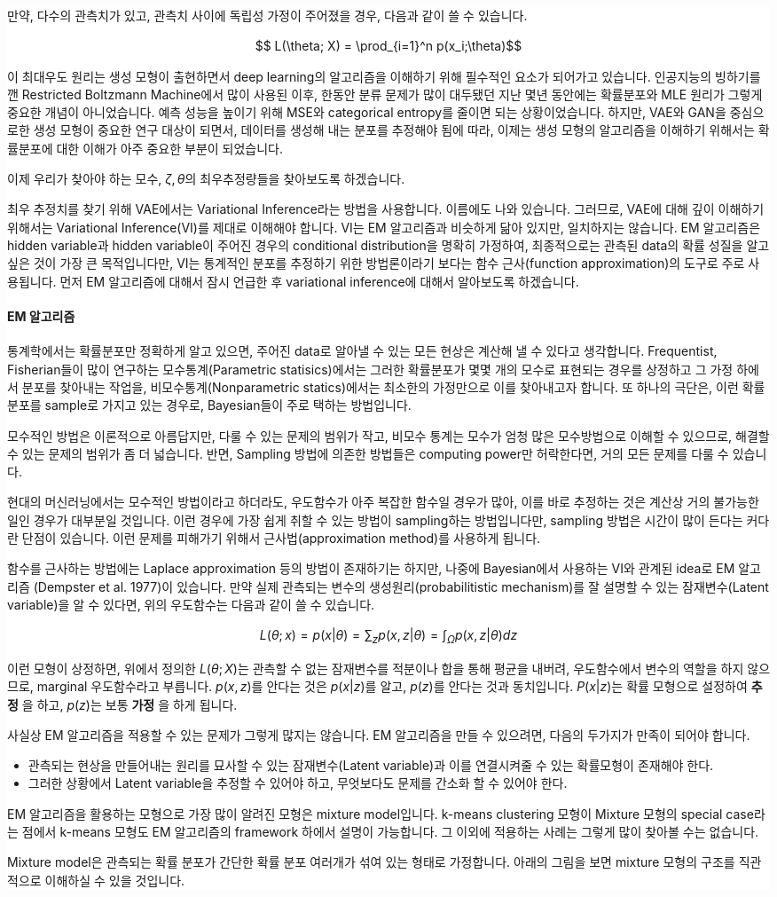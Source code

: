 만약, 다수의 관측치가 있고, 관측치 사이에 독립성 가정이 주어졌을 경우, 다음과 같이 쓸 수 있습니다.

$$ L(\theta; X) = \prod_{i=1}^n p(x_i;\theta)$$

이 최대우도 원리는 생성 모형이 출현하면서 deep learning의 알고리즘을 이해하기 위해 필수적인 요소가 되어가고 있습니다. 인공지능의 빙하기를 깬 Restricted Boltzmann Machine에서 많이 사용된 이후, 한동안 분류 문제가 많이 대두됐던 지난 몇년 동안에는 확률분포와 MLE 원리가 그렇게 중요한 개념이 아니었습니다. 예측 성능을 높이기 위해 MSE와 categorical entropy를 줄이면 되는 상황이었습니다. 하지만, VAE와 GAN을 중심으로한 생성 모형이 중요한 연구 대상이 되면서, 데이터를 생성해 내는 분포를 추정해야 됨에 따라, 이제는 생성 모형의 알고리즘을 이해하기 위해서는 확률분포에 대한 이해가 아주 중요한 부분이 되었습니다.

이제 우리가 찾아야 하는 모수, $\zeta, \theta$의 최우추정량들을 찾아보도록 하겠습니다.

최우 추정치를 찾기 위해 VAE에서는 Variational Inference라는 방법을 사용합니다. 이름에도 나와 있습니다. 그러므로, VAE에 대해 깊이 이해하기 위해서는 Variational Inference(VI)를 제대로 이해해야 합니다. VI는 EM 알고리즘과 비슷하게 닮아 있지만, 일치하지는 않습니다. EM 알고리즘은 hidden variable과 hidden variable이 주어진 경우의 conditional distribution을 명확히 가정하여, 최종적으로는 관측된 data의 확률 성질을 알고 싶은 것이 가장 큰 목적입니다만, VI는 통계적인 분포를 추정하기 위한 방법론이라기 보다는 함수 근사(function approximation)의 도구로 주로 사용됩니다. 먼저 EM 알고리즘에 대해서 잠시 언급한 후 variational inference에 대해서 알아보도록 하겠습니다.


#### EM 알고리즘

통계학에서는 확률분포만 정확하게 알고 있으면, 주어진 data로 알아낼 수 있는 모든 현상은 계산해 낼 수 있다고 생각합니다. Frequentist, Fisherian들이 많이 연구하는 모수통계(Parametric statisics)에서는 그러한 확률분포가 몇몇 개의 모수로 표현되는 경우를 상정하고 그 가정 하에서 분포를 찾아내는 작업을, 비모수통계(Nonparametric statics)에서는 최소한의 가정만으로 이를 찾아내고자 합니다. 또 하나의 극단은, 이런 확률 분포를 sample로 가지고 있는 경우로, Bayesian들이 주로 택하는 방법입니다.

모수적인 방법은 이론적으로 아름답지만, 다룰 수 있는 문제의 범위가 작고, 비모수 통계는 모수가 엄청 많은 모수방법으로 이해할 수 있으므로, 해결할 수 있는 문제의 범위가 좀 더 넓습니다. 반면, Sampling 방법에 의존한 방법들은 computing power만 허락한다면, 거의 모든 문제를 다룰 수 있습니다.

현대의 머신러닝에서는 모수적인 방법이라고 하더라도, 우도함수가 아주 복잡한 함수일 경우가 많아, 이를 바로 추정하는 것은 계산상 거의 불가능한 일인 경우가 대부분일 것입니다. 이런 경우에 가장 쉽게 취할 수 있는 방법이 sampling하는 방법입니다만, sampling 방법은 시간이 많이 든다는 커다란 단점이 있습니다. 이런 문제를 피해가기 위해서 근사법(approximation method)를 사용하게 됩니다.

함수를 근사하는 방법에는 Laplace approximation 등의 방법이 존재하기는 하지만, 나중에 Bayesian에서 사용하는 VI와 관계된 idea로 EM 알고리즘 (Dempster et al. 1977)이 있습니다. 만약 실제 관측되는 변수의 생성원리(probabilitistic mechanism)를 잘 설명할 수 있는 잠재변수(Latent variable)을 알 수 있다면, 위의 우도함수는 다음과 같이 쓸 수 있습니다.

$$L(\theta; x)= p(x\vert \theta)=\sum_z p(x,z\vert \theta)=\int_\Omega p(x,z\vert \theta)dz$$

이런 모형이 상정하면, 위에서 정의한 $L(\theta; X)$는 관측할 수 없는 잠재변수를 적분이나 합을 통해 평균을 내버려, 우도함수에서 변수의 역할을 하지 않으므로, marginal 우도함수라고 부릅니다. $p(x, z)$를 안다는 것은 $p(x\vert z)$를 알고, $p(z)$를 안다는 것과 동치입니다. $P(x\vert z)$는 확률 모형으로 설정하여 **추정** 을 하고, $p(z)$는 보통 **가정** 을 하게 됩니다.

사실상 EM 알고리즘을 적용할 수 있는 문제가 그렇게 많지는 않습니다. EM 알고리즘을 만들 수 있으려면, 다음의 두가지가 만족이 되어야 합니다.

  * 관측되는 현상을 만들어내는 원리를 묘사할 수 있는 잠재변수(Latent variable)과 이를 연결시켜줄 수 있는 확률모형이 존재해야 한다.
  * 그러한 상황에서 Latent variable을 추정할 수 있어야 하고, 무엇보다도 문제를 간소화 할 수 있어야 한다.

EM 알고리즘을 활용하는 모형으로 가장 많이 알려진 모형은 mixture model입니다. k-means clustering 모형이 Mixture 모형의 special case라는 점에서 k-means 모형도 EM 알고리즘의 framework 하에서 설명이 가능합니다. 그 이외에 적용하는 사례는 그렇게 많이 찾아볼 수는 없습니다.

Mixture model은 관측되는 확률 분포가 간단한 확률 분포 여러개가 섞여 있는 형태로 가정합니다. 아래의 그림을 보면 mixture 모형의 구조를 직관적으로 이해하실 수 있을 것입니다.
